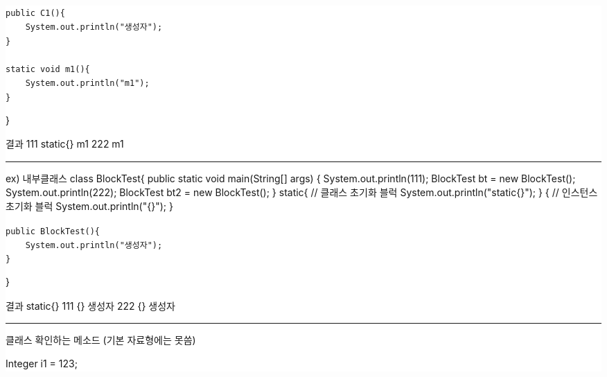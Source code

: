 	public C1(){
		System.out.println("생성자");
	}

	static void m1(){
		System.out.println("m1");
	}
}

결과
111
static{}
m1
222
m1

-----

ex) 내부클래스
class BlockTest{
	public static void main(String[] args) {
		System.out.println(111);
		BlockTest bt = new BlockTest();
		System.out.println(222);
		BlockTest bt2 = new BlockTest();
	}
	static{
		// 클래스 초기화 블럭
		System.out.println("static{}");
	}
	{
		// 인스턴스 초기화 블럭
		System.out.println("{}");
	}

	public BlockTest(){
		System.out.println("생성자");
	}
}

결과
static{}
111
{}
생성자
222
{}
생성자

----------------------------------------------------------------------------------------------------

클래스 확인하는 메소드 (기본 자료형에는 못씀)

Integer i1 = 123;

